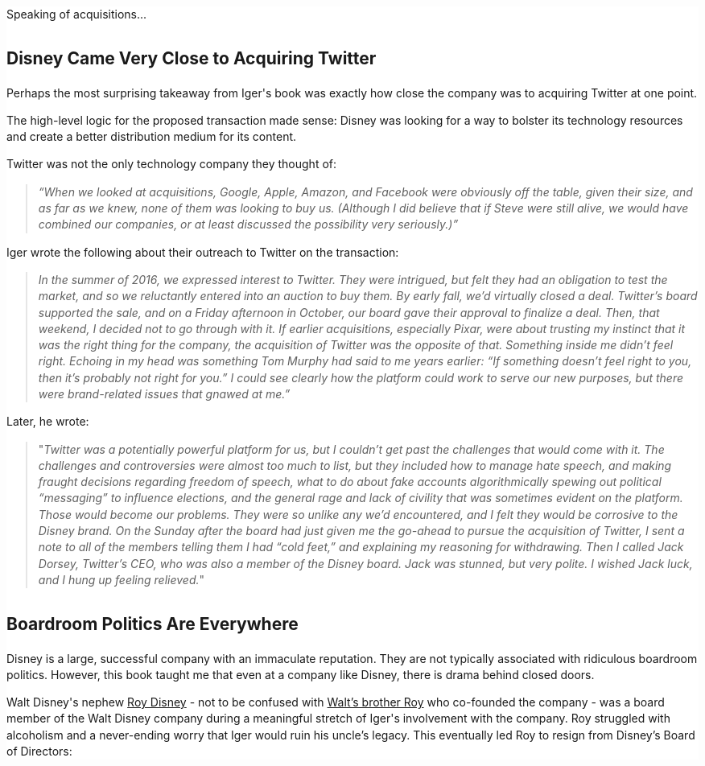 Speaking of acquisitions...


## **Disney Came Very Close to Acquiring Twitter**

Perhaps the most surprising takeaway from Iger's book was exactly how close the company was to acquiring Twitter at one point. 

The high-level logic for the proposed transaction made sense: Disney was looking for a way to bolster its technology resources and create a better distribution medium for its content. 

Twitter was not the only technology company they thought of:

>_“When we looked at acquisitions, Google, Apple, Amazon, and Facebook were obviously off the table, given their size, and as far as we knew, none of them was looking to buy us. (Although I did believe that if Steve were still alive, we would have combined our companies, or at least discussed the possibility very seriously.)”_

Iger wrote the following about their outreach to Twitter on the transaction:

>_In the summer of 2016, we expressed interest to Twitter. They were intrigued, but felt they had an obligation to test the market, and so we reluctantly entered into an auction to buy them. By early fall, we’d virtually closed a deal. Twitter’s board supported the sale, and on a Friday afternoon in October, our board gave their approval to finalize a deal. Then, that weekend, I decided not to go through with it. If earlier acquisitions, especially Pixar, were about trusting my instinct that it was the right thing for the company, the acquisition of Twitter was the opposite of that. Something inside me didn’t feel right. Echoing in my head was something Tom Murphy had said to me years earlier: “If something doesn’t feel right to you, then it’s probably not right for you.” I could see clearly how the platform could work to serve our new purposes, but there were brand-related issues that gnawed at me.”_

Later, he wrote:

>"_Twitter was a potentially powerful platform for us, but I couldn’t get past the challenges that would come with it. The challenges and controversies were almost too much to list, but they included how to manage hate speech, and making fraught decisions regarding freedom of speech, what to do about fake accounts algorithmically spewing out political “messaging” to influence elections, and the general rage and lack of civility that was sometimes evident on the platform. Those would become our problems. They were so unlike any we’d encountered, and I felt they would be corrosive to the Disney brand. On the Sunday after the board had just given me the go-ahead to pursue the acquisition of Twitter, I sent a note to all of the members telling them I had “cold feet,” and explaining my reasoning for withdrawing. Then I called Jack Dorsey, Twitter’s CEO, who was also a member of the Disney board. Jack was stunned, but very polite. I wished Jack luck, and I hung up feeling relieved._"


## **Boardroom Politics Are Everywhere**

Disney is a large, successful company with an immaculate reputation. They are not typically associated with ridiculous boardroom politics. However, this book taught me that even at a company like Disney, there is drama behind closed doors. 

Walt Disney's nephew [Roy Disney](https://en.wikipedia.org/wiki/Roy_E._Disney) - not to be confused with [Walt’s brother Roy](https://en.wikipedia.org/wiki/Roy_O._Disney) who co-founded the company -  was a board member of the Walt Disney company during a meaningful stretch of Iger's involvement with the company. Roy struggled with alcoholism and a never-ending worry that Iger would ruin his uncle’s legacy. This eventually led Roy to resign from Disney’s Board of Directors: 
